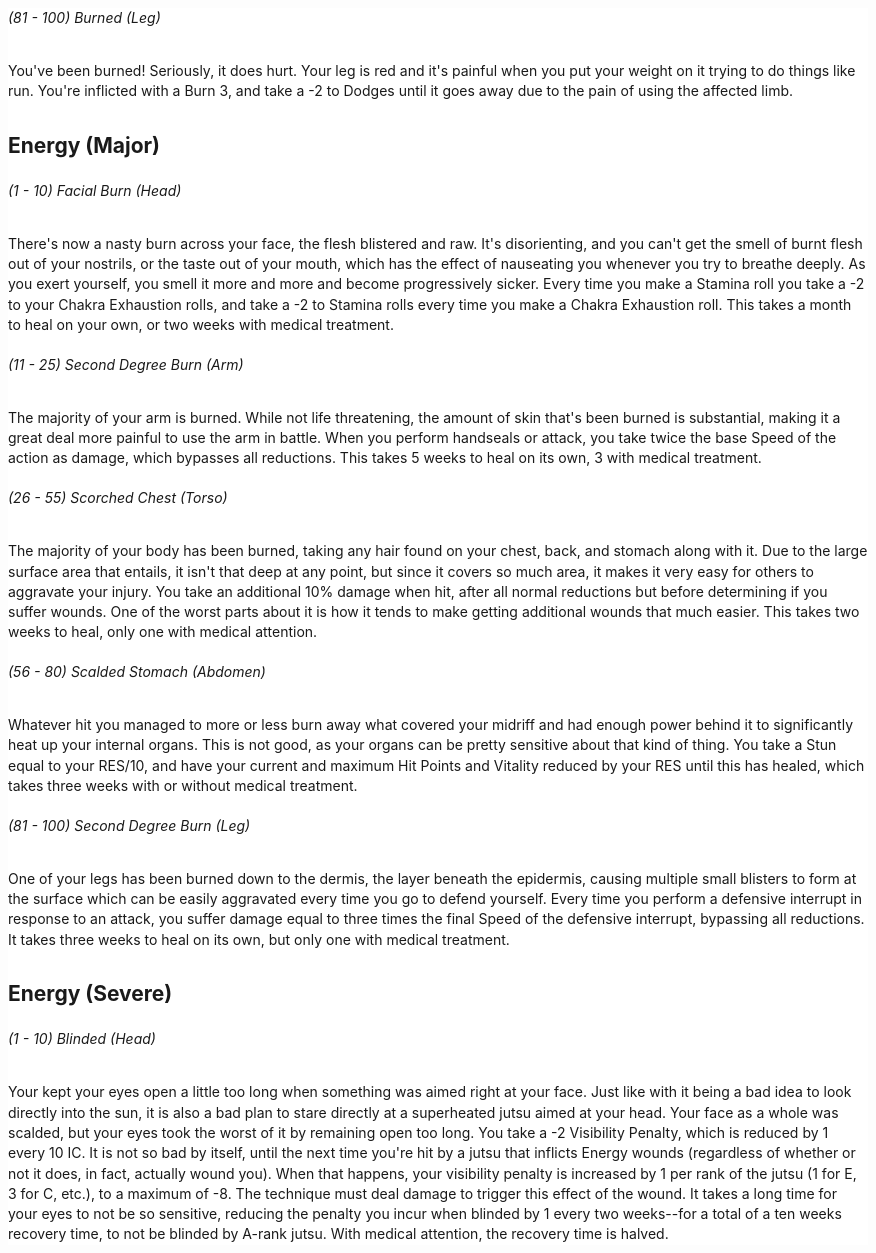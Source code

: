 ###### (81 - 100) Burned (Leg)
You've been burned!  Seriously, it does hurt.  Your leg is red and it's painful when you put your weight on it trying to do things like run.  You're inflicted with a Burn 3, and take a -2 to Dodges until it goes away due to the pain of using the affected limb.

## Energy (Major)
###### (1 - 10) Facial Burn (Head)
There's now a nasty burn across your face, the flesh blistered and raw. It's disorienting, and you can't get the smell of burnt flesh out of your nostrils, or the taste out of your mouth, which has the effect of nauseating you whenever you try to breathe deeply. As you exert yourself, you smell it more and more and become progressively sicker. Every time you make a Stamina roll you take a -2 to your Chakra Exhaustion rolls, and take a -2 to Stamina rolls every time you make a Chakra Exhaustion roll. This takes a month to heal on your own, or two weeks with medical treatment.

###### (11 - 25) Second Degree Burn (Arm)
The majority of your arm is burned. While not life threatening, the amount of skin that's been burned is substantial, making it a great deal more painful to use the arm in battle. When you perform handseals or attack, you take twice the base Speed of the action as damage, which bypasses all reductions. This takes 5 weeks to heal on its own, 3 with medical treatment.

###### (26 - 55) Scorched Chest (Torso)
The majority of your body has been burned, taking any hair found on your chest, back, and stomach along with it. Due to the large surface area that entails, it isn't that deep at any point, but since it covers so much area, it makes it very easy for others to aggravate your injury. You take an additional 10% damage when hit, after all normal reductions but before determining if you suffer wounds. One of the worst parts about it is how it tends to make getting additional wounds that much easier. This takes two weeks to heal, only one with medical attention.

###### (56 - 80) Scalded Stomach (Abdomen)
Whatever hit you managed to more or less burn away what covered your midriff and had enough power behind it to significantly heat up your internal organs. This is not good, as your organs can be pretty sensitive about that kind of thing. You take a Stun equal to your RES/10, and have your current and maximum Hit Points and Vitality reduced by your RES until this has healed, which takes three weeks with or without medical treatment.

###### (81 - 100) Second Degree Burn (Leg)
One of your legs has been burned down to the dermis, the layer beneath the epidermis, causing multiple small blisters to form at the surface which can be easily aggravated every time you go to defend yourself. Every time you perform a defensive interrupt in response to an attack, you suffer damage equal to three times the final Speed of the defensive interrupt, bypassing all reductions. It takes three weeks to heal on its own, but only one with medical treatment.

## Energy (Severe)
###### (1 - 10) Blinded (Head)
Your kept your eyes open a little too long when something was aimed right at your face. Just like with it being a bad idea to look directly into the sun, it is also a bad plan to stare directly at a superheated jutsu aimed at your head. Your face as a whole was scalded, but your eyes took the worst of it by remaining open too long. You take a -2 Visibility Penalty, which is reduced by 1 every 10 IC. It is not so bad by itself, until the next time you're hit by a jutsu that inflicts Energy wounds (regardless of whether or not it does, in fact, actually wound you). When that happens, your visibility penalty is increased by 1 per rank of the jutsu (1 for E, 3 for C, etc.), to a maximum of -8. The technique must deal damage to trigger this effect of the wound. It takes a long time for your eyes to not be so sensitive, reducing the penalty you incur when blinded by 1 every two weeks--for a total of a ten weeks recovery time, to not be blinded by A-rank jutsu. With medical attention, the recovery time is halved.
